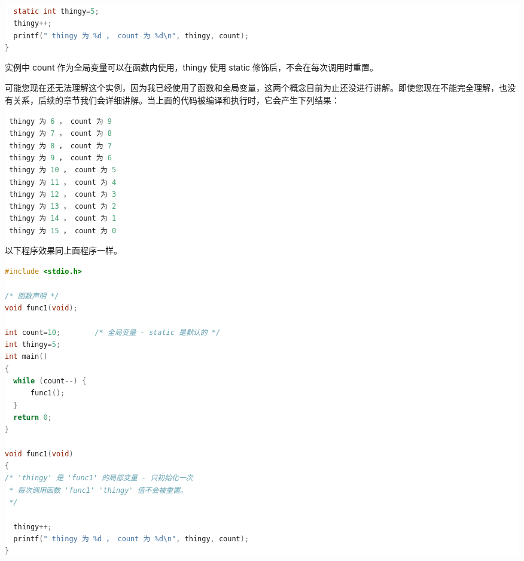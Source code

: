 ```c
  static int thingy=5;
  thingy++;
  printf(" thingy 为 %d ， count 为 %d\n", thingy, count);
}
```



实例中 count 作为全局变量可以在函数内使用，thingy 使用 static 修饰后，不会在每次调用时重置。

可能您现在还无法理解这个实例，因为我已经使用了函数和全局变量，这两个概念目前为止还没进行讲解。即使您现在不能完全理解，也没有关系，后续的章节我们会详细讲解。当上面的代码被编译和执行时，它会产生下列结果：

```c
 thingy 为 6 ， count 为 9
 thingy 为 7 ， count 为 8
 thingy 为 8 ， count 为 7
 thingy 为 9 ， count 为 6
 thingy 为 10 ， count 为 5
 thingy 为 11 ， count 为 4
 thingy 为 12 ， count 为 3
 thingy 为 13 ， count 为 2
 thingy 为 14 ， count 为 1
 thingy 为 15 ， count 为 0
```

以下程序效果同上面程序一样。 

```c
#include <stdio.h>
 
/* 函数声明 */
void func1(void);
 
int count=10;        /* 全局变量 - static 是默认的 */
int thingy=5; 
int main()
{
  while (count--) {
      func1();
  }
  return 0;
}
 
void func1(void)
{
/* 'thingy' 是 'func1' 的局部变量 - 只初始化一次
 * 每次调用函数 'func1' 'thingy' 值不会被重置。
 */                
  
  thingy++;
  printf(" thingy 为 %d ， count 为 %d\n", thingy, count);
}
```
